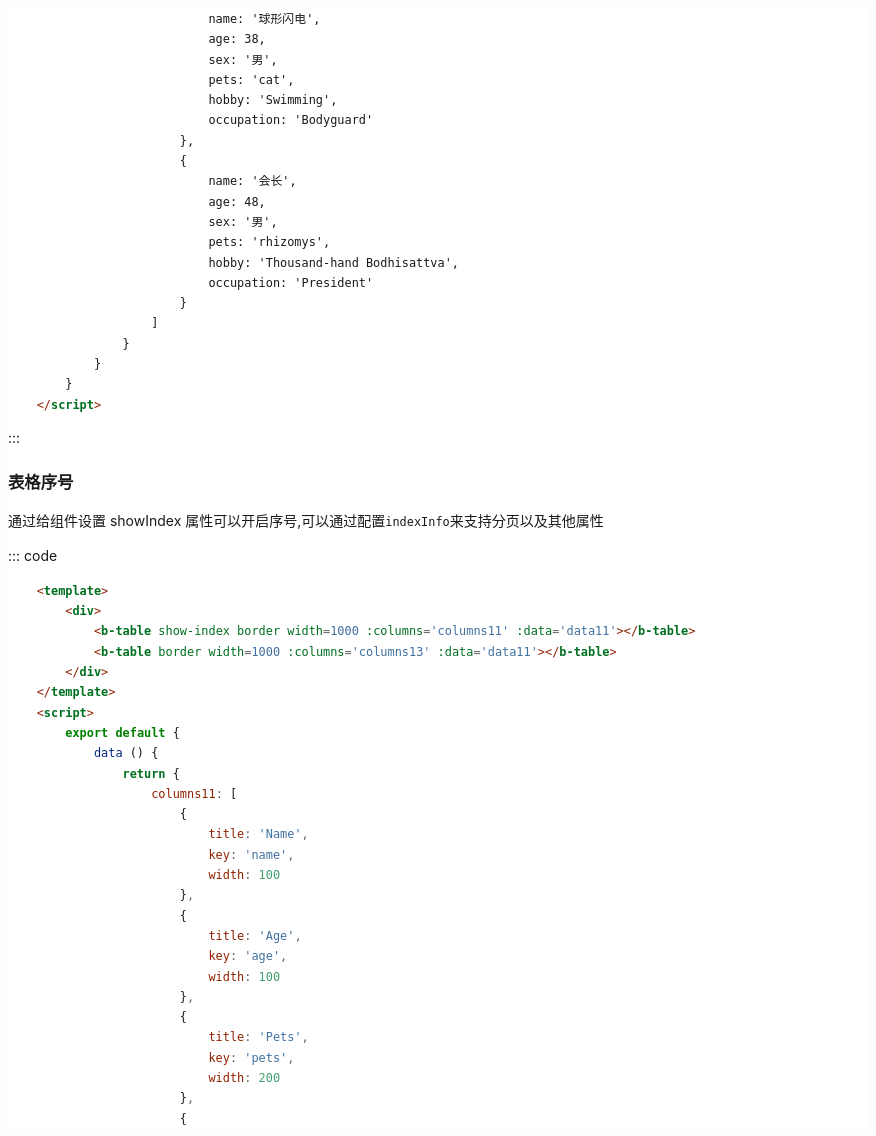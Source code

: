 ```html
                            name: '球形闪电',
                            age: 38,
                            sex: '男',
                            pets: 'cat',
                            hobby: 'Swimming',
                            occupation: 'Bodyguard'
                        },
                        {
                            name: '会长',
                            age: 48,
                            sex: '男',
                            pets: 'rhizomys',
                            hobby: 'Thousand-hand Bodhisattva',
                            occupation: 'President'
                        }
                    ]
                }
            }
        }
    </script>
```
:::
</div>

### 表格序号
通过给组件设置 showIndex 属性可以开启序号,可以通过配置`indexInfo`来支持分页以及其他属性
<div class="example">
    <div class="example-box">
        <div>
            <b-table show-index border width=1000 :columns='columns11' :data='data11'></b-table>
            <b-table border width=1000 :columns='columns13' :data='data11'></b-table>
        </div>
    </div>

::: code
```html
    <template>
        <div>
            <b-table show-index border width=1000 :columns='columns11' :data='data11'></b-table>
            <b-table border width=1000 :columns='columns13' :data='data11'></b-table>
        </div>
    </template>
    <script>
        export default {
            data () {
                return {
                    columns11: [
                        {
                            title: 'Name',
                            key: 'name',
                            width: 100
                        },
                        {
                            title: 'Age',
                            key: 'age',
                            width: 100
                        },
                        {
                            title: 'Pets',
                            key: 'pets',
                            width: 200
                        },
                        {
```
